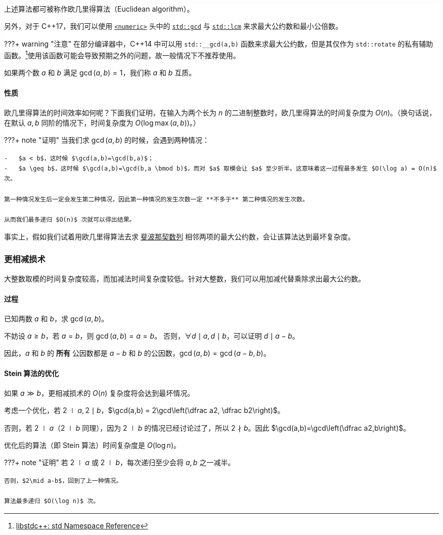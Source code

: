 上述算法都可被称作欧几里得算法（Euclidean algorithm）。

另外，对于 C++17，我们可以使用 [`<numeric>`](https://en.cppreference.com/w/cpp/header/numeric) 头中的 [`std::gcd`](https://en.cppreference.com/w/cpp/numeric/gcd) 与 [`std::lcm`](https://en.cppreference.com/w/cpp/numeric/lcm) 来求最大公约数和最小公倍数。

???+ warning "注意"
    在部分编译器中，C++14 中可以用 `std::__gcd(a,b)` 函数来求最大公约数，但是其仅作为 `std::rotate` 的私有辅助函数。[^1]使用该函数可能会导致预期之外的问题，故一般情况下不推荐使用。

如果两个数 $a$ 和 $b$ 满足 $\gcd(a, b) = 1$，我们称 $a$ 和 $b$ 互质。

#### 性质

欧几里得算法的时间效率如何呢？下面我们证明，在输入为两个长为 $n$ 的二进制整数时，欧几里得算法的时间复杂度为 $O(n)$。（换句话说，在默认 $a, b$ 同阶的情况下，时间复杂度为 $O(\log\max(a, b))$。）

???+ note "证明"
    当我们求 $\gcd(a,b)$ 的时候，会遇到两种情况：
    
    -   $a < b$，这时候 $\gcd(a,b)=\gcd(b,a)$；
    -   $a \geq b$，这时候 $\gcd(a,b)=\gcd(b,a \bmod b)$，而对 $a$ 取模会让 $a$ 至少折半。这意味着这一过程最多发生 $O(\log a) = O(n)$ 次。
    
    第一种情况发生后一定会发生第二种情况，因此第一种情况的发生次数一定 **不多于** 第二种情况的发生次数。
    
    从而我们最多递归 $O(n)$ 次就可以得出结果。

事实上，假如我们试着用欧几里得算法去求 [斐波那契数列](../combinatorics/fibonacci.md) 相邻两项的最大公约数，会让该算法达到最坏复杂度。

### 更相减损术

大整数取模的时间复杂度较高，而加减法时间复杂度较低。针对大整数，我们可以用加减代替乘除求出最大公约数。

#### 过程

已知两数 $a$ 和 $b$，求 $\gcd(a,b)$。

不妨设 $a \ge b$，若 $a = b$，则 $\gcd(a,b)=a=b$。
否则，$\forall d\mid a, d\mid b$，可以证明 $d\mid a-b$。

因此，$a$ 和 $b$ 的 **所有** 公因数都是 $a-b$ 和 $b$ 的公因数，$\gcd(a,b) = \gcd(a-b, b)$。

#### Stein 算法的优化

如果 $a\gg b$，更相减损术的 $O(n)$ 复杂度将会达到最坏情况。

考虑一个优化，若 $2\mid a,2\mid b$，$\gcd(a,b) = 2\gcd\left(\dfrac a2, \dfrac b2\right)$。

否则，若 $2\mid a$（$2\mid b$ 同理），因为 $2\mid b$ 的情况已经讨论过了，所以 $2 \nmid b$。因此 $\gcd(a,b)=\gcd\left(\dfrac a2,b\right)$。

优化后的算法（即 Stein 算法）时间复杂度是 $O(\log n)$。

???+ note "证明"
    若 $2\mid a$ 或 $2\mid b$，每次递归至少会将 $a,b$ 之一减半。
    
    否则，$2\mid a-b$，回到了上一种情况。
    
    算法最多递归 $O(\log n)$ 次。


[^1]: [libstdc++: std Namespace Reference](https://gcc.gnu.org/onlinedocs/libstdc++/libstdc++-html-USERS-4.4/a00978.html#a2686a128df5a576cb53a1ed5f674607)